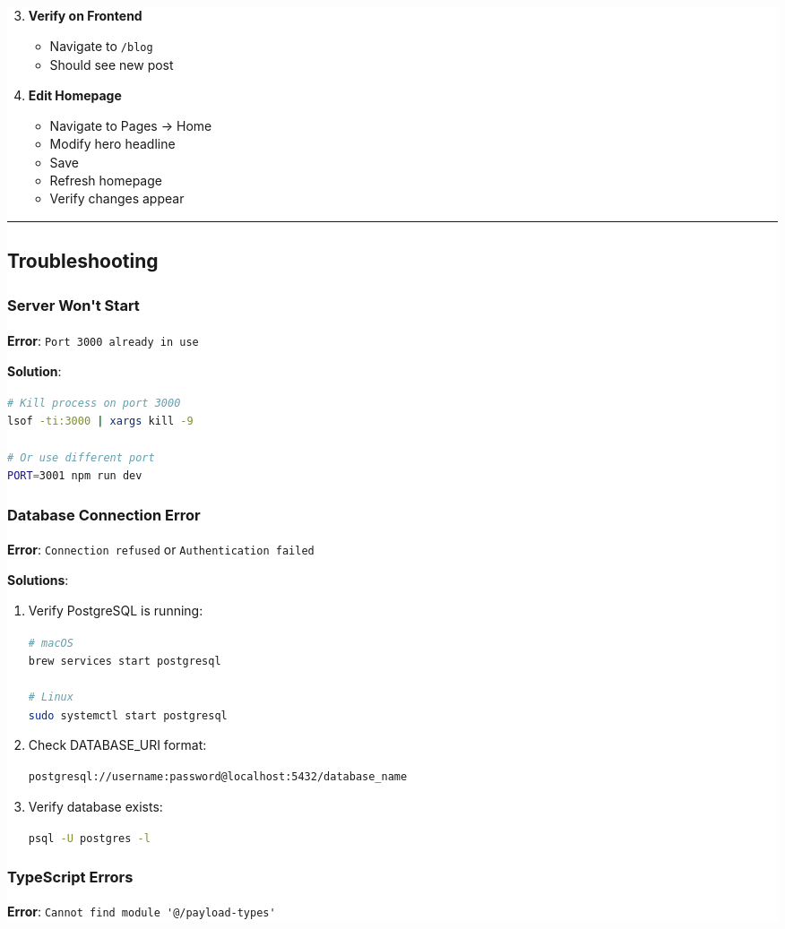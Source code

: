3. **Verify on Frontend**
   - Navigate to `/blog`
   - Should see new post

4. **Edit Homepage**
   - Navigate to Pages → Home
   - Modify hero headline
   - Save
   - Refresh homepage
   - Verify changes appear

---

## Troubleshooting

### Server Won't Start

**Error**: `Port 3000 already in use`

**Solution**:
```bash
# Kill process on port 3000
lsof -ti:3000 | xargs kill -9

# Or use different port
PORT=3001 npm run dev
```

### Database Connection Error

**Error**: `Connection refused` or `Authentication failed`

**Solutions**:
1. Verify PostgreSQL is running:
   ```bash
   # macOS
   brew services start postgresql

   # Linux
   sudo systemctl start postgresql
   ```

2. Check DATABASE_URI format:
   ```bash
   postgresql://username:password@localhost:5432/database_name
   ```

3. Verify database exists:
   ```bash
   psql -U postgres -l
   ```

### TypeScript Errors

**Error**: `Cannot find module '@/payload-types'`
